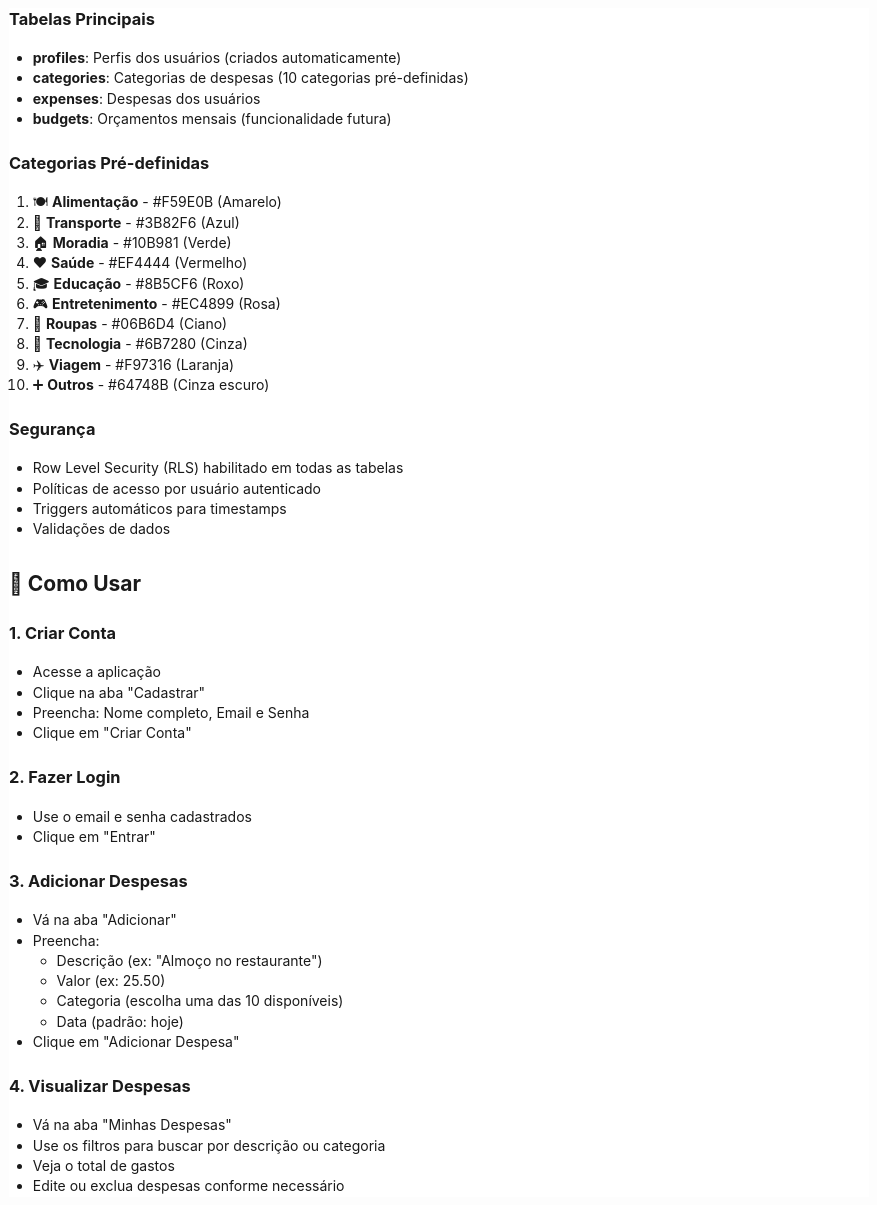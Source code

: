 ### Tabelas Principais

- **profiles**: Perfis dos usuários (criados automaticamente)
- **categories**: Categorias de despesas (10 categorias pré-definidas)
- **expenses**: Despesas dos usuários
- **budgets**: Orçamentos mensais (funcionalidade futura)

### Categorias Pré-definidas

1. 🍽️ **Alimentação** - #F59E0B (Amarelo)
2. 🚗 **Transporte** - #3B82F6 (Azul)
3. 🏠 **Moradia** - #10B981 (Verde)
4. ❤️ **Saúde** - #EF4444 (Vermelho)
5. 🎓 **Educação** - #8B5CF6 (Roxo)
6. 🎮 **Entretenimento** - #EC4899 (Rosa)
7. 👕 **Roupas** - #06B6D4 (Ciano)
8. 📱 **Tecnologia** - #6B7280 (Cinza)
9. ✈️ **Viagem** - #F97316 (Laranja)
10. ➕ **Outros** - #64748B (Cinza escuro)

### Segurança

- Row Level Security (RLS) habilitado em todas as tabelas
- Políticas de acesso por usuário autenticado
- Triggers automáticos para timestamps
- Validações de dados

## 🎯 Como Usar

### 1. Criar Conta
- Acesse a aplicação
- Clique na aba "Cadastrar"
- Preencha: Nome completo, Email e Senha
- Clique em "Criar Conta"

### 2. Fazer Login
- Use o email e senha cadastrados
- Clique em "Entrar"

### 3. Adicionar Despesas
- Vá na aba "Adicionar"
- Preencha:
  - Descrição (ex: "Almoço no restaurante")
  - Valor (ex: 25.50)
  - Categoria (escolha uma das 10 disponíveis)
  - Data (padrão: hoje)
- Clique em "Adicionar Despesa"

### 4. Visualizar Despesas
- Vá na aba "Minhas Despesas"
- Use os filtros para buscar por descrição ou categoria
- Veja o total de gastos
- Edite ou exclua despesas conforme necessário
